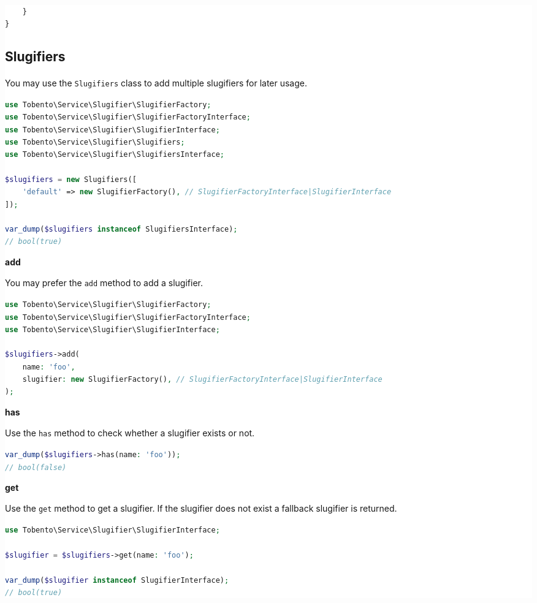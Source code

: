 ```php
    }
}
```

## Slugifiers

You may use the ```Slugifiers``` class to add multiple slugifiers for later usage.

```php
use Tobento\Service\Slugifier\SlugifierFactory;
use Tobento\Service\Slugifier\SlugifierFactoryInterface;
use Tobento\Service\Slugifier\SlugifierInterface;
use Tobento\Service\Slugifier\Slugifiers;
use Tobento\Service\Slugifier\SlugifiersInterface;

$slugifiers = new Slugifiers([
    'default' => new SlugifierFactory(), // SlugifierFactoryInterface|SlugifierInterface
]);

var_dump($slugifiers instanceof SlugifiersInterface);
// bool(true)
```

**add**

You may prefer the ```add``` method to add a slugifier.

```php
use Tobento\Service\Slugifier\SlugifierFactory;
use Tobento\Service\Slugifier\SlugifierFactoryInterface;
use Tobento\Service\Slugifier\SlugifierInterface;

$slugifiers->add(
    name: 'foo',
    slugifier: new SlugifierFactory(), // SlugifierFactoryInterface|SlugifierInterface
);
```

**has**

Use the ```has``` method to check whether a slugifier exists or not.

```php
var_dump($slugifiers->has(name: 'foo'));
// bool(false)
```

**get**

Use the ```get``` method to get a slugifier. If the slugifier does not exist a fallback slugifier is returned.

```php
use Tobento\Service\Slugifier\SlugifierInterface;

$slugifier = $slugifiers->get(name: 'foo');

var_dump($slugifier instanceof SlugifierInterface);
// bool(true)
```
